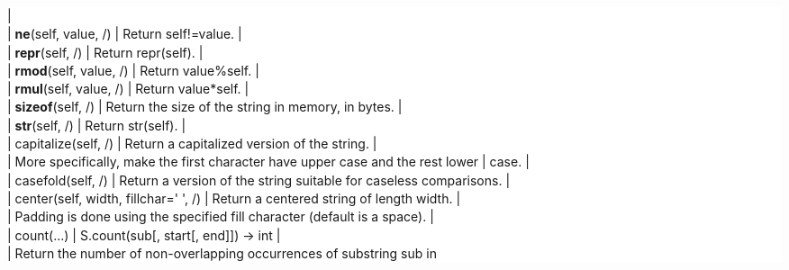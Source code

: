  |  
 |  __ne__(self, value, /)
 |      Return self!=value.
 |  
 |  __repr__(self, /)
 |      Return repr(self).
 |  
 |  __rmod__(self, value, /)
 |      Return value%self.
 |  
 |  __rmul__(self, value, /)
 |      Return value*self.
 |  
 |  __sizeof__(self, /)
 |      Return the size of the string in memory, in bytes.
 |  
 |  __str__(self, /)
 |      Return str(self).
 |  
 |  capitalize(self, /)
 |      Return a capitalized version of the string.
 |      
 |      More specifically, make the first character have upper case and the rest lower
 |      case.
 |  
 |  casefold(self, /)
 |      Return a version of the string suitable for caseless comparisons.
 |  
 |  center(self, width, fillchar=' ', /)
 |      Return a centered string of length width.
 |      
 |      Padding is done using the specified fill character (default is a space).
 |  
 |  count(...)
 |      S.count(sub&#91;, start&#91;, end]]) -&gt; int
 |      
 |      Return the number of non-overlapping occurrences of substring sub in
